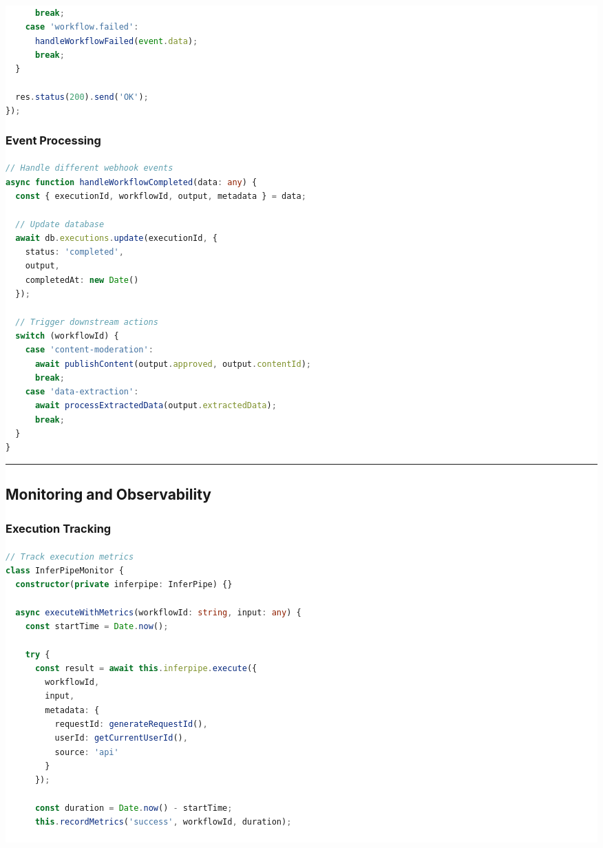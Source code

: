 ```typescript
      break;
    case 'workflow.failed':
      handleWorkflowFailed(event.data);
      break;
  }

  res.status(200).send('OK');
});
```

### Event Processing

```typescript
// Handle different webhook events
async function handleWorkflowCompleted(data: any) {
  const { executionId, workflowId, output, metadata } = data;
  
  // Update database
  await db.executions.update(executionId, {
    status: 'completed',
    output,
    completedAt: new Date()
  });

  // Trigger downstream actions
  switch (workflowId) {
    case 'content-moderation':
      await publishContent(output.approved, output.contentId);
      break;
    case 'data-extraction':
      await processExtractedData(output.extractedData);
      break;
  }
}
```

---

## Monitoring and Observability

### Execution Tracking

```typescript
// Track execution metrics
class InferPipeMonitor {
  constructor(private inferpipe: InferPipe) {}

  async executeWithMetrics(workflowId: string, input: any) {
    const startTime = Date.now();
    
    try {
      const result = await this.inferpipe.execute({
        workflowId,
        input,
        metadata: {
          requestId: generateRequestId(),
          userId: getCurrentUserId(),
          source: 'api'
        }
      });

      const duration = Date.now() - startTime;
      this.recordMetrics('success', workflowId, duration);
      
```